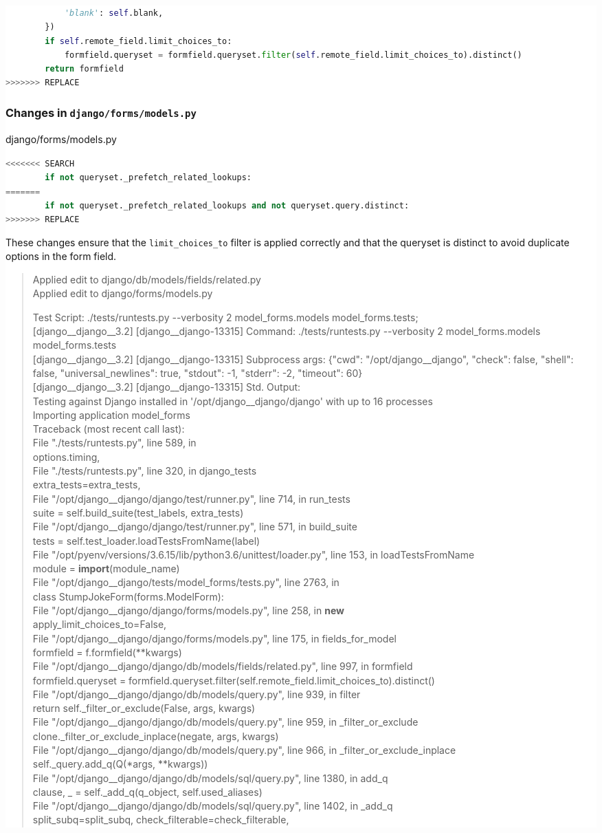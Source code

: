 ```python
            'blank': self.blank,
        })
        if self.remote_field.limit_choices_to:
            formfield.queryset = formfield.queryset.filter(self.remote_field.limit_choices_to).distinct()
        return formfield
>>>>>>> REPLACE
```

### Changes in `django/forms/models.py`

django/forms/models.py
```python
<<<<<<< SEARCH
        if not queryset._prefetch_related_lookups:
=======
        if not queryset._prefetch_related_lookups and not queryset.query.distinct:
>>>>>>> REPLACE
```

These changes ensure that the `limit_choices_to` filter is applied correctly and that the queryset is distinct to avoid duplicate options in the form field.

> Applied edit to django/db/models/fields/related.py  
> Applied edit to django/forms/models.py  
>   
> Test Script:  ./tests/runtests.py --verbosity 2 model_forms.models model_forms.tests;  
> [django__django__3.2] [django__django-13315] Command: ./tests/runtests.py --verbosity 2 model_forms.models model_forms.tests   
> [django__django__3.2] [django__django-13315] Subprocess args: {"cwd": "/opt/django__django", "check": false, "shell": false, "universal_newlines": true, "stdout": -1, "stderr": -2, "timeout": 60}   
> [django__django__3.2] [django__django-13315] Std. Output:  
> Testing against Django installed in '/opt/django__django/django' with up to 16 processes  
> Importing application model_forms  
> Traceback (most recent call last):  
>   File "./tests/runtests.py", line 589, in <module>  
>     options.timing,  
>   File "./tests/runtests.py", line 320, in django_tests  
>     extra_tests=extra_tests,  
>   File "/opt/django__django/django/test/runner.py", line 714, in run_tests  
>     suite = self.build_suite(test_labels, extra_tests)  
>   File "/opt/django__django/django/test/runner.py", line 571, in build_suite  
>     tests = self.test_loader.loadTestsFromName(label)  
>   File "/opt/pyenv/versions/3.6.15/lib/python3.6/unittest/loader.py", line 153, in loadTestsFromName  
>     module = __import__(module_name)  
>   File "/opt/django__django/tests/model_forms/tests.py", line 2763, in <module>  
>     class StumpJokeForm(forms.ModelForm):  
>   File "/opt/django__django/django/forms/models.py", line 258, in __new__  
>     apply_limit_choices_to=False,  
>   File "/opt/django__django/django/forms/models.py", line 175, in fields_for_model  
>     formfield = f.formfield(**kwargs)  
>   File "/opt/django__django/django/db/models/fields/related.py", line 997, in formfield  
>     formfield.queryset = formfield.queryset.filter(self.remote_field.limit_choices_to).distinct()  
>   File "/opt/django__django/django/db/models/query.py", line 939, in filter  
>     return self._filter_or_exclude(False, args, kwargs)  
>   File "/opt/django__django/django/db/models/query.py", line 959, in _filter_or_exclude  
>     clone._filter_or_exclude_inplace(negate, args, kwargs)  
>   File "/opt/django__django/django/db/models/query.py", line 966, in _filter_or_exclude_inplace  
>     self._query.add_q(Q(*args, **kwargs))  
>   File "/opt/django__django/django/db/models/sql/query.py", line 1380, in add_q  
>     clause, _ = self._add_q(q_object, self.used_aliases)  
>   File "/opt/django__django/django/db/models/sql/query.py", line 1402, in _add_q  
>     split_subq=split_subq, check_filterable=check_filterable,  